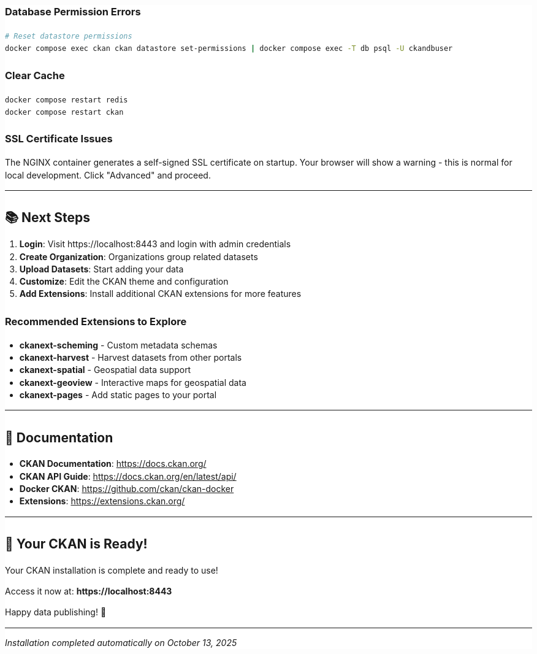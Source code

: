 ### Database Permission Errors
```bash
# Reset datastore permissions
docker compose exec ckan ckan datastore set-permissions | docker compose exec -T db psql -U ckandbuser
```

### Clear Cache
```bash
docker compose restart redis
docker compose restart ckan
```

### SSL Certificate Issues
The NGINX container generates a self-signed SSL certificate on startup. Your browser will show a warning - this is normal for local development. Click "Advanced" and proceed.

---

## 📚 Next Steps

1. **Login**: Visit https://localhost:8443 and login with admin credentials
2. **Create Organization**: Organizations group related datasets
3. **Upload Datasets**: Start adding your data
4. **Customize**: Edit the CKAN theme and configuration
5. **Add Extensions**: Install additional CKAN extensions for more features

### Recommended Extensions to Explore
- **ckanext-scheming** - Custom metadata schemas
- **ckanext-harvest** - Harvest datasets from other portals
- **ckanext-spatial** - Geospatial data support
- **ckanext-geoview** - Interactive maps for geospatial data
- **ckanext-pages** - Add static pages to your portal

---

## 📖 Documentation

- **CKAN Documentation**: https://docs.ckan.org/
- **CKAN API Guide**: https://docs.ckan.org/en/latest/api/
- **Docker CKAN**: https://github.com/ckan/ckan-docker
- **Extensions**: https://extensions.ckan.org/

---

## 🎯 Your CKAN is Ready!

Your CKAN installation is complete and ready to use! 

Access it now at: **https://localhost:8443**

Happy data publishing! 🚀

---

*Installation completed automatically on October 13, 2025*


